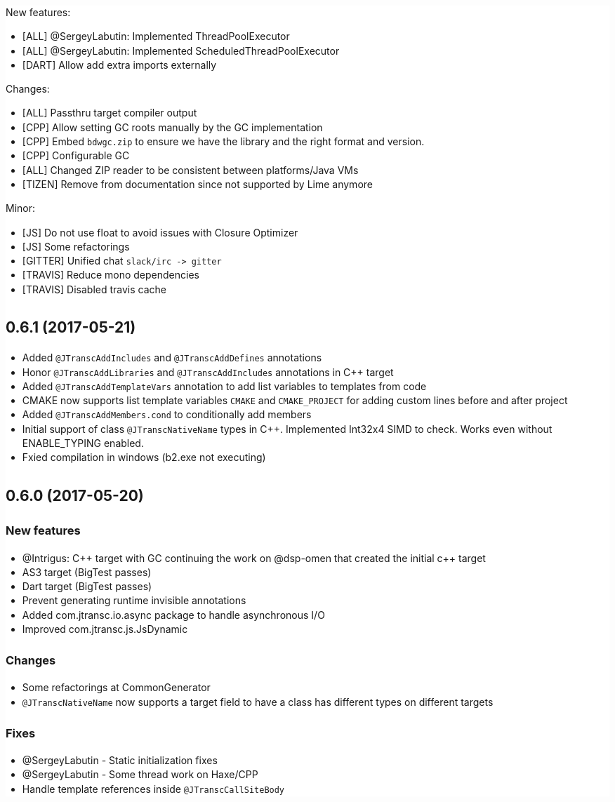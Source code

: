 New features:
- [ALL] @SergeyLabutin: Implemented ThreadPoolExecutor
- [ALL] @SergeyLabutin: Implemented ScheduledThreadPoolExecutor
- [DART] Allow add extra imports externally

Changes:
- [ALL] Passthru target compiler output
- [CPP] Allow setting GC roots manually by the GC implementation
- [CPP] Embed `bdwgc.zip` to ensure we have the library and the right format and version.
- [CPP] Configurable GC
- [ALL] Changed ZIP reader to be consistent between platforms/Java VMs
- [TIZEN] Remove from documentation since not supported by Lime anymore

Minor:
- [JS] Do not use float to avoid issues with Closure Optimizer
- [JS] Some refactorings
- [GITTER] Unified chat `slack/irc -> gitter`
- [TRAVIS] Reduce mono dependencies
- [TRAVIS] Disabled travis cache


## 0.6.1 (2017-05-21)

- Added `@JTranscAddIncludes` and `@JTranscAddDefines` annotations
- Honor `@JTranscAddLibraries` and `@JTranscAddIncludes` annotations in C++ target
- Added `@JTranscAddTemplateVars` annotation to add list variables to templates from code
- CMAKE now supports list template variables `CMAKE` and `CMAKE_PROJECT` for adding custom lines before and after project
- Added `@JTranscAddMembers.cond` to conditionally add members
- Initial support of class `@JTranscNativeName` types in C++. Implemented Int32x4 SIMD to check. Works even without ENABLE_TYPING enabled.
- Fxied compilation in windows (b2.exe not executing)

## 0.6.0 (2017-05-20)

### New features
- @Intrigus: C++ target with GC continuing the work on @dsp-omen that created the initial c++ target
- AS3 target (BigTest passes)
- Dart target (BigTest passes)
- Prevent generating runtime invisible annotations
- Added com.jtransc.io.async package to handle asynchronous I/O
- Improved com.jtransc.js.JsDynamic

### Changes
- Some refactorings at CommonGenerator
- `@JTranscNativeName` now supports a target field to have a class has different types on different targets

### Fixes
- @SergeyLabutin - Static initialization fixes
- @SergeyLabutin - Some thread work on Haxe/CPP
- Handle template references inside `@JTranscCallSiteBody`

